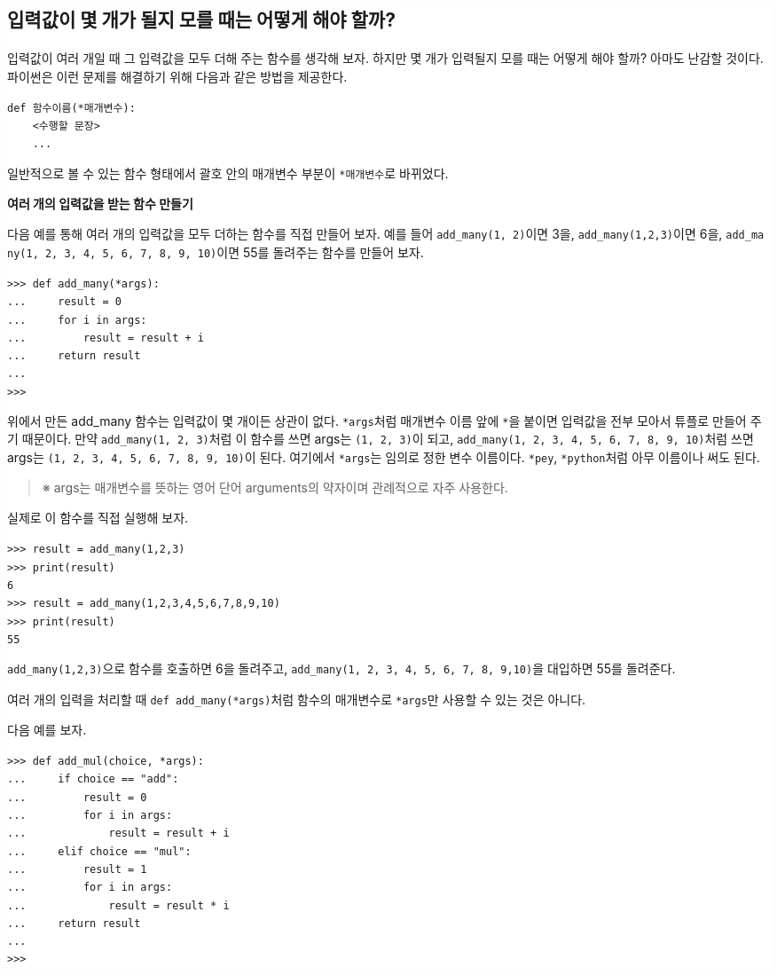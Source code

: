 





## 입력값이 몇 개가 될지 모를 때는 어떻게 해야 할까?

입력값이 여러 개일 때 그 입력값을 모두 더해 주는 함수를 생각해 보자. 하지만 몇 개가 입력될지 모를 때는 어떻게 해야 할까? 아마도 난감할 것이다. 파이썬은 이런 문제를 해결하기 위해 다음과 같은 방법을 제공한다.

```
def 함수이름(*매개변수): 
    <수행할 문장>
    ...
```

일반적으로 볼 수 있는 함수 형태에서 괄호 안의 매개변수 부분이 `*매개변수`로 바뀌었다.

**여러 개의 입력값을 받는 함수 만들기**

다음 예를 통해 여러 개의 입력값을 모두 더하는 함수를 직접 만들어 보자. 예를 들어 `add_many(1, 2)`이면 3을, `add_many(1,2,3)`이면 6을, `add_many(1, 2, 3, 4, 5, 6, 7, 8, 9, 10)`이면 55를 돌려주는 함수를 만들어 보자.

```
>>> def add_many(*args): 
...     result = 0 
...     for i in args: 
...         result = result + i 
...     return result 
... 
>>>
```

위에서 만든 add_many 함수는 입력값이 몇 개이든 상관이 없다. `*args`처럼 매개변수 이름 앞에 `*`을 붙이면 입력값을 전부 모아서 튜플로 만들어 주기 때문이다. 만약 `add_many(1, 2, 3)`처럼 이 함수를 쓰면 args는 `(1, 2, 3)`이 되고, `add_many(1, 2, 3, 4, 5, 6, 7, 8, 9, 10)`처럼 쓰면 args는 `(1, 2, 3, 4, 5, 6, 7, 8, 9, 10)`이 된다. 여기에서 `*args`는 임의로 정한 변수 이름이다. `*pey`, `*python`처럼 아무 이름이나 써도 된다.

> ※ args는 매개변수를 뜻하는 영어 단어 arguments의 약자이며 관례적으로 자주 사용한다.

실제로 이 함수를 직접 실행해 보자.

```
>>> result = add_many(1,2,3)
>>> print(result)
6
>>> result = add_many(1,2,3,4,5,6,7,8,9,10)
>>> print(result)
55
```

`add_many(1,2,3)`으로 함수를 호출하면 6을 돌려주고, `add_many(1, 2, 3, 4, 5, 6, 7, 8, 9,10)`을 대입하면 55를 돌려준다.

여러 개의 입력을 처리할 때 `def add_many(*args)`처럼 함수의 매개변수로 `*args`만 사용할 수 있는 것은 아니다.

다음 예를 보자.

```
>>> def add_mul(choice, *args): 
...     if choice == "add": 
...         result = 0 
...         for i in args: 
...             result = result + i 
...     elif choice == "mul": 
...         result = 1 
...         for i in args: 
...             result = result * i 
...     return result 
... 
>>>
```
